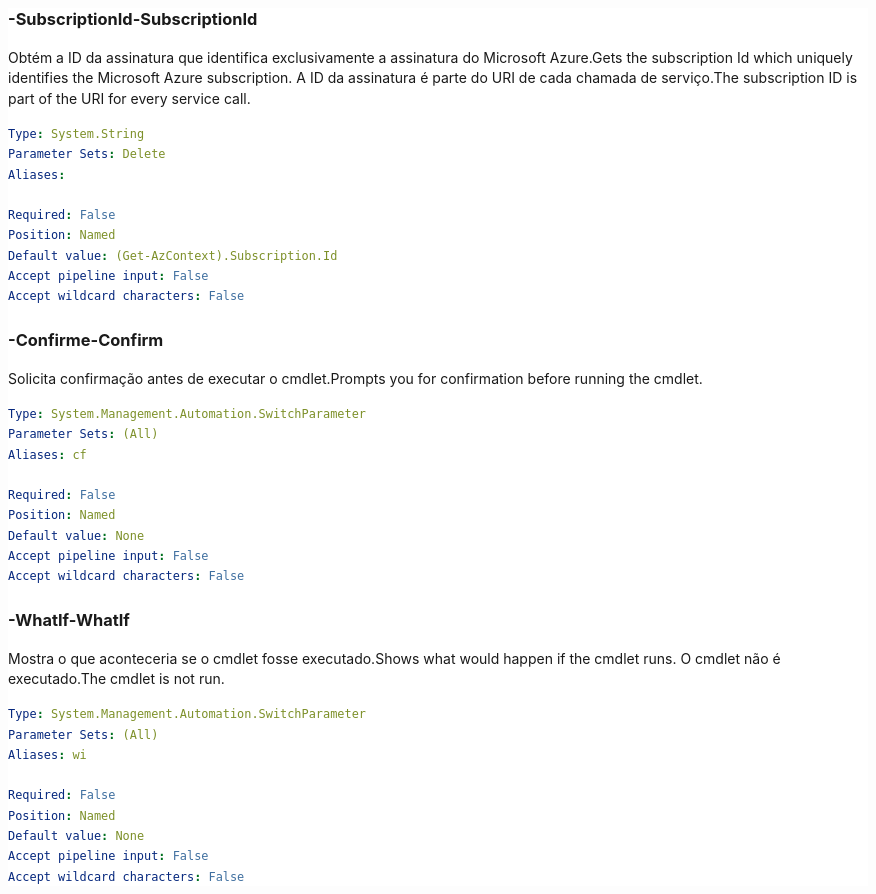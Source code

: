 ### <span data-ttu-id="aadd3-130">-SubscriptionId</span><span class="sxs-lookup"><span data-stu-id="aadd3-130">-SubscriptionId</span></span>
<span data-ttu-id="aadd3-131">Obtém a ID da assinatura que identifica exclusivamente a assinatura do Microsoft Azure.</span><span class="sxs-lookup"><span data-stu-id="aadd3-131">Gets the subscription Id which uniquely identifies the Microsoft Azure subscription.</span></span>
<span data-ttu-id="aadd3-132">A ID da assinatura é parte do URI de cada chamada de serviço.</span><span class="sxs-lookup"><span data-stu-id="aadd3-132">The subscription ID is part of the URI for every service call.</span></span>

```yaml
Type: System.String
Parameter Sets: Delete
Aliases:

Required: False
Position: Named
Default value: (Get-AzContext).Subscription.Id
Accept pipeline input: False
Accept wildcard characters: False
```

### <span data-ttu-id="aadd3-133">-Confirme</span><span class="sxs-lookup"><span data-stu-id="aadd3-133">-Confirm</span></span>
<span data-ttu-id="aadd3-134">Solicita confirmação antes de executar o cmdlet.</span><span class="sxs-lookup"><span data-stu-id="aadd3-134">Prompts you for confirmation before running the cmdlet.</span></span>

```yaml
Type: System.Management.Automation.SwitchParameter
Parameter Sets: (All)
Aliases: cf

Required: False
Position: Named
Default value: None
Accept pipeline input: False
Accept wildcard characters: False
```

### <span data-ttu-id="aadd3-135">-WhatIf</span><span class="sxs-lookup"><span data-stu-id="aadd3-135">-WhatIf</span></span>
<span data-ttu-id="aadd3-136">Mostra o que aconteceria se o cmdlet fosse executado.</span><span class="sxs-lookup"><span data-stu-id="aadd3-136">Shows what would happen if the cmdlet runs.</span></span>
<span data-ttu-id="aadd3-137">O cmdlet não é executado.</span><span class="sxs-lookup"><span data-stu-id="aadd3-137">The cmdlet is not run.</span></span>

```yaml
Type: System.Management.Automation.SwitchParameter
Parameter Sets: (All)
Aliases: wi

Required: False
Position: Named
Default value: None
Accept pipeline input: False
Accept wildcard characters: False
```
